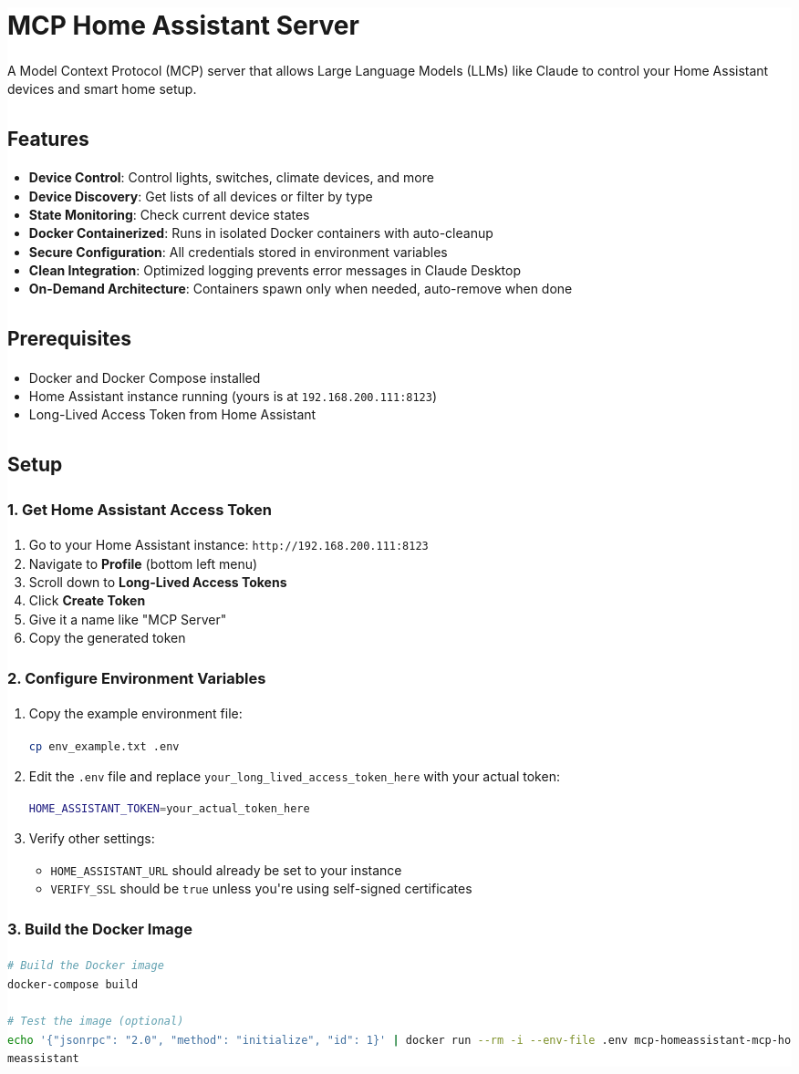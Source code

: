 # MCP Home Assistant Server

A Model Context Protocol (MCP) server that allows Large Language Models (LLMs) like Claude to control your Home Assistant devices and smart home setup.

## Features

- **Device Control**: Control lights, switches, climate devices, and more
- **Device Discovery**: Get lists of all devices or filter by type
- **State Monitoring**: Check current device states
- **Docker Containerized**: Runs in isolated Docker containers with auto-cleanup
- **Secure Configuration**: All credentials stored in environment variables
- **Clean Integration**: Optimized logging prevents error messages in Claude Desktop
- **On-Demand Architecture**: Containers spawn only when needed, auto-remove when done

## Prerequisites

- Docker and Docker Compose installed
- Home Assistant instance running (yours is at `192.168.200.111:8123`)
- Long-Lived Access Token from Home Assistant

## Setup

### 1. Get Home Assistant Access Token

1. Go to your Home Assistant instance: `http://192.168.200.111:8123`
2. Navigate to **Profile** (bottom left menu)
3. Scroll down to **Long-Lived Access Tokens**
4. Click **Create Token**
5. Give it a name like "MCP Server"
6. Copy the generated token

### 2. Configure Environment Variables

1. Copy the example environment file:
   ```bash
   cp env_example.txt .env
   ```

2. Edit the `.env` file and replace `your_long_lived_access_token_here` with your actual token:
   ```bash
   HOME_ASSISTANT_TOKEN=your_actual_token_here
   ```

3. Verify other settings:
   - `HOME_ASSISTANT_URL` should already be set to your instance
   - `VERIFY_SSL` should be `true` unless you're using self-signed certificates

### 3. Build the Docker Image

```bash
# Build the Docker image
docker-compose build

# Test the image (optional)
echo '{"jsonrpc": "2.0", "method": "initialize", "id": 1}' | docker run --rm -i --env-file .env mcp-homeassistant-mcp-homeassistant
```
